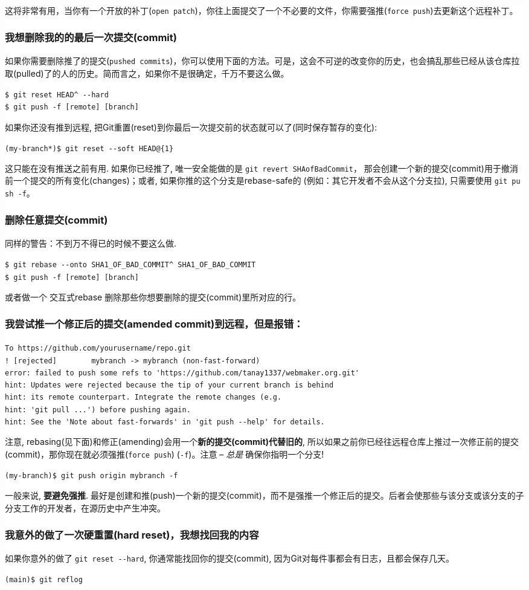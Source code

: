 这将非常有用，当你有一个开放的补丁(`open patch`)，你往上面提交了一个不必要的文件，你需要强推(`force push`)去更新这个远程补丁。

### 我想删除我的的最后一次提交(commit)

如果你需要删除推了的提交(`pushed commits`)，你可以使用下面的方法。可是，这会不可逆的改变你的历史，也会搞乱那些已经从该仓库拉取(pulled)了的人的历史。简而言之，如果你不是很确定，千万不要这么做。

```
$ git reset HEAD^ --hard  
$ git push -f [remote] [branch]  
```

如果你还没有推到远程, 把Git重置(reset)到你最后一次提交前的状态就可以了(同时保存暂存的变化):

```
(my-branch*)$ git reset --soft HEAD@{1}  
```

这只能在没有推送之前有用. 如果你已经推了, 唯一安全能做的是 `git revert SHAofBadCommit`， 那会创建一个新的提交(commit)用于撤消前一个提交的所有变化(changes)；或者, 如果你推的这个分支是rebase-safe的 (例如：其它开发者不会从这个分支拉), 只需要使用 `git push -f`。

### 删除任意提交(commit)

同样的警告：不到万不得已的时候不要这么做.

```
$ git rebase --onto SHA1_OF_BAD_COMMIT^ SHA1_OF_BAD_COMMIT  
$ git push -f [remote] [branch]  
```

或者做一个 交互式rebase 删除那些你想要删除的提交(commit)里所对应的行。

### 我尝试推一个修正后的提交(amended commit)到远程，但是报错：

```
To https://github.com/yourusername/repo.git  
! [rejected]        mybranch -> mybranch (non-fast-forward)  
error: failed to push some refs to 'https://github.com/tanay1337/webmaker.org.git'  
hint: Updates were rejected because the tip of your current branch is behind  
hint: its remote counterpart. Integrate the remote changes (e.g.  
hint: 'git pull ...') before pushing again.  
hint: See the 'Note about fast-forwards' in 'git push --help' for details.  
```

注意, rebasing(见下面)和修正(amending)会用一个**新的提交(commit)代替旧的**, 所以如果之前你已经往远程仓库上推过一次修正前的提交(commit)，那你现在就必须强推(`force push`) (`-f`)。注意 – *总是* 确保你指明一个分支!

```
(my-branch)$ git push origin mybranch -f  
```

一般来说, **要避免强推**. 最好是创建和推(push)一个新的提交(commit)，而不是强推一个修正后的提交。后者会使那些与该分支或该分支的子分支工作的开发者，在源历史中产生冲突。

### 我意外的做了一次硬重置(hard reset)，我想找回我的内容

如果你意外的做了 `git reset --hard`, 你通常能找回你的提交(commit), 因为Git对每件事都会有日志，且都会保存几天。

```
(main)$ git reflog  
```
